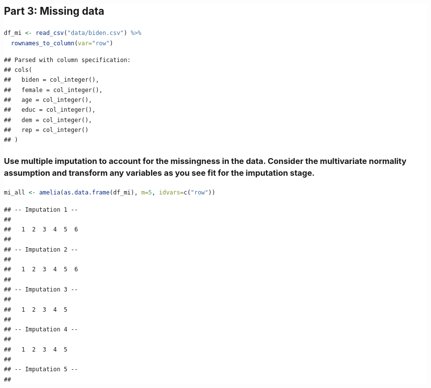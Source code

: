 Part 3: Missing data
--------------------

``` r
df_mi <- read_csv("data/biden.csv") %>%
  rownames_to_column(var="row")
```

    ## Parsed with column specification:
    ## cols(
    ##   biden = col_integer(),
    ##   female = col_integer(),
    ##   age = col_integer(),
    ##   educ = col_integer(),
    ##   dem = col_integer(),
    ##   rep = col_integer()
    ## )

### Use multiple imputation to account for the missingness in the data. Consider the multivariate normality assumption and transform any variables as you see fit for the imputation stage.

``` r
mi_all <- amelia(as.data.frame(df_mi), m=5, idvars=c("row"))
```

    ## -- Imputation 1 --
    ## 
    ##   1  2  3  4  5  6
    ## 
    ## -- Imputation 2 --
    ## 
    ##   1  2  3  4  5  6
    ## 
    ## -- Imputation 3 --
    ## 
    ##   1  2  3  4  5
    ## 
    ## -- Imputation 4 --
    ## 
    ##   1  2  3  4  5
    ## 
    ## -- Imputation 5 --
    ## 